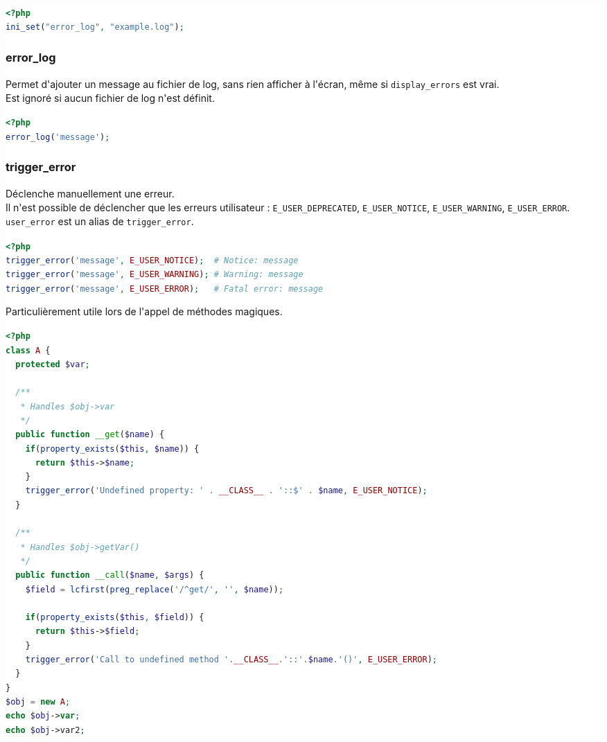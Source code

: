 ``` php
<?php
ini_set("error_log", "example.log");
```

### error_log

Permet d'ajouter un message au fichier de log, sans rien afficher à l'écran, même si `display_errors` est vrai.  
Est ignoré si aucun fichier de log n'est définit.

``` php
<?php
error_log('message');
```

### trigger_error

Déclenche manuellement une erreur.  
Il n'est possible de déclencher que les erreurs utilisateur : `E_USER_DEPRECATED`, `E_USER_NOTICE`, `E_USER_WARNING`, `E_USER_ERROR`.  
`user_error` est un alias de `trigger_error`.

``` php
<?php
trigger_error('message', E_USER_NOTICE);  # Notice: message
trigger_error('message', E_USER_WARNING); # Warning: message
trigger_error('message', E_USER_ERROR);   # Fatal error: message
```

Particulièrement utile lors de l'appel de méthodes magiques.

``` php
<?php
class A {
  protected $var;

  /**
   * Handles $obj->var
   */
  public function __get($name) {
    if(property_exists($this, $name)) {
      return $this->$name;
    }
    trigger_error('Undefined property: ' . __CLASS__ . '::$' . $name, E_USER_NOTICE);
  }

  /**
   * Handles $obj->getVar()
   */
  public function __call($name, $args) {
    $field = lcfirst(preg_replace('/^get/', '', $name));

    if(property_exists($this, $field)) {
      return $this->$field;
    }
    trigger_error('Call to undefined method '.__CLASS__.'::'.$name.'()', E_USER_ERROR);
  }
}
$obj = new A;
echo $obj->var;
echo $obj->var2;
```
